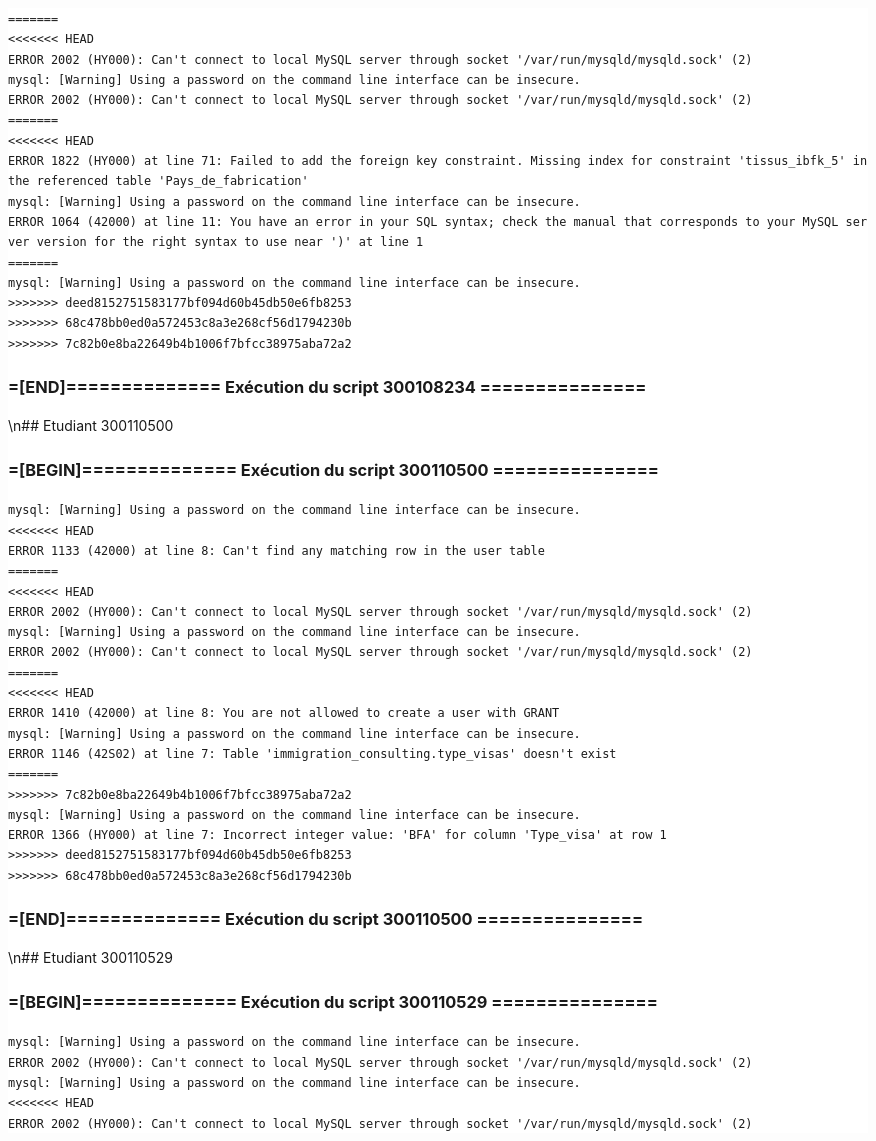 ```
=======
<<<<<<< HEAD
ERROR 2002 (HY000): Can't connect to local MySQL server through socket '/var/run/mysqld/mysqld.sock' (2)
mysql: [Warning] Using a password on the command line interface can be insecure.
ERROR 2002 (HY000): Can't connect to local MySQL server through socket '/var/run/mysqld/mysqld.sock' (2)
=======
<<<<<<< HEAD
ERROR 1822 (HY000) at line 71: Failed to add the foreign key constraint. Missing index for constraint 'tissus_ibfk_5' in the referenced table 'Pays_de_fabrication'
mysql: [Warning] Using a password on the command line interface can be insecure.
ERROR 1064 (42000) at line 11: You have an error in your SQL syntax; check the manual that corresponds to your MySQL server version for the right syntax to use near ')' at line 1
=======
mysql: [Warning] Using a password on the command line interface can be insecure.
>>>>>>> deed8152751583177bf094d60b45db50e6fb8253
>>>>>>> 68c478bb0ed0a572453c8a3e268cf56d1794230b
>>>>>>> 7c82b0e8ba22649b4b1006f7bfcc38975aba72a2
```
###  =[END]============== Exécution du script 300108234 =============== 
\n## Etudiant 300110500 
###  =[BEGIN]============== Exécution du script 300110500 =============== 
```
mysql: [Warning] Using a password on the command line interface can be insecure.
<<<<<<< HEAD
ERROR 1133 (42000) at line 8: Can't find any matching row in the user table
=======
<<<<<<< HEAD
ERROR 2002 (HY000): Can't connect to local MySQL server through socket '/var/run/mysqld/mysqld.sock' (2)
mysql: [Warning] Using a password on the command line interface can be insecure.
ERROR 2002 (HY000): Can't connect to local MySQL server through socket '/var/run/mysqld/mysqld.sock' (2)
=======
<<<<<<< HEAD
ERROR 1410 (42000) at line 8: You are not allowed to create a user with GRANT
mysql: [Warning] Using a password on the command line interface can be insecure.
ERROR 1146 (42S02) at line 7: Table 'immigration_consulting.type_visas' doesn't exist
=======
>>>>>>> 7c82b0e8ba22649b4b1006f7bfcc38975aba72a2
mysql: [Warning] Using a password on the command line interface can be insecure.
ERROR 1366 (HY000) at line 7: Incorrect integer value: 'BFA' for column 'Type_visa' at row 1
>>>>>>> deed8152751583177bf094d60b45db50e6fb8253
>>>>>>> 68c478bb0ed0a572453c8a3e268cf56d1794230b
```
###  =[END]============== Exécution du script 300110500 =============== 
\n## Etudiant 300110529 
###  =[BEGIN]============== Exécution du script 300110529 =============== 
```
mysql: [Warning] Using a password on the command line interface can be insecure.
ERROR 2002 (HY000): Can't connect to local MySQL server through socket '/var/run/mysqld/mysqld.sock' (2)
mysql: [Warning] Using a password on the command line interface can be insecure.
<<<<<<< HEAD
ERROR 2002 (HY000): Can't connect to local MySQL server through socket '/var/run/mysqld/mysqld.sock' (2)
```